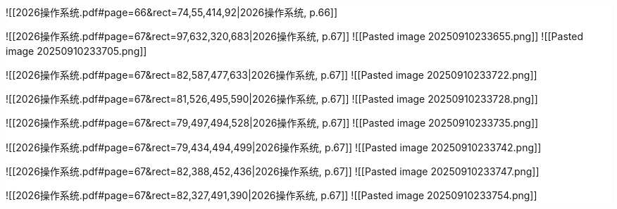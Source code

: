 
![[2026操作系统.pdf#page=66&rect=74,55,414,92|2026操作系统, p.66]]



![[2026操作系统.pdf#page=67&rect=97,632,320,683|2026操作系统, p.67]]
![[Pasted image 20250910233655.png]]
![[Pasted image 20250910233705.png]]


![[2026操作系统.pdf#page=67&rect=82,587,477,633|2026操作系统, p.67]]
![[Pasted image 20250910233722.png]]


![[2026操作系统.pdf#page=67&rect=81,526,495,590|2026操作系统, p.67]]
![[Pasted image 20250910233728.png]]


![[2026操作系统.pdf#page=67&rect=79,497,494,528|2026操作系统, p.67]]
![[Pasted image 20250910233735.png]]


![[2026操作系统.pdf#page=67&rect=79,434,494,499|2026操作系统, p.67]]
![[Pasted image 20250910233742.png]]


![[2026操作系统.pdf#page=67&rect=82,388,452,436|2026操作系统, p.67]]
![[Pasted image 20250910233747.png]]


![[2026操作系统.pdf#page=67&rect=82,327,491,390|2026操作系统, p.67]]
![[Pasted image 20250910233754.png]]


